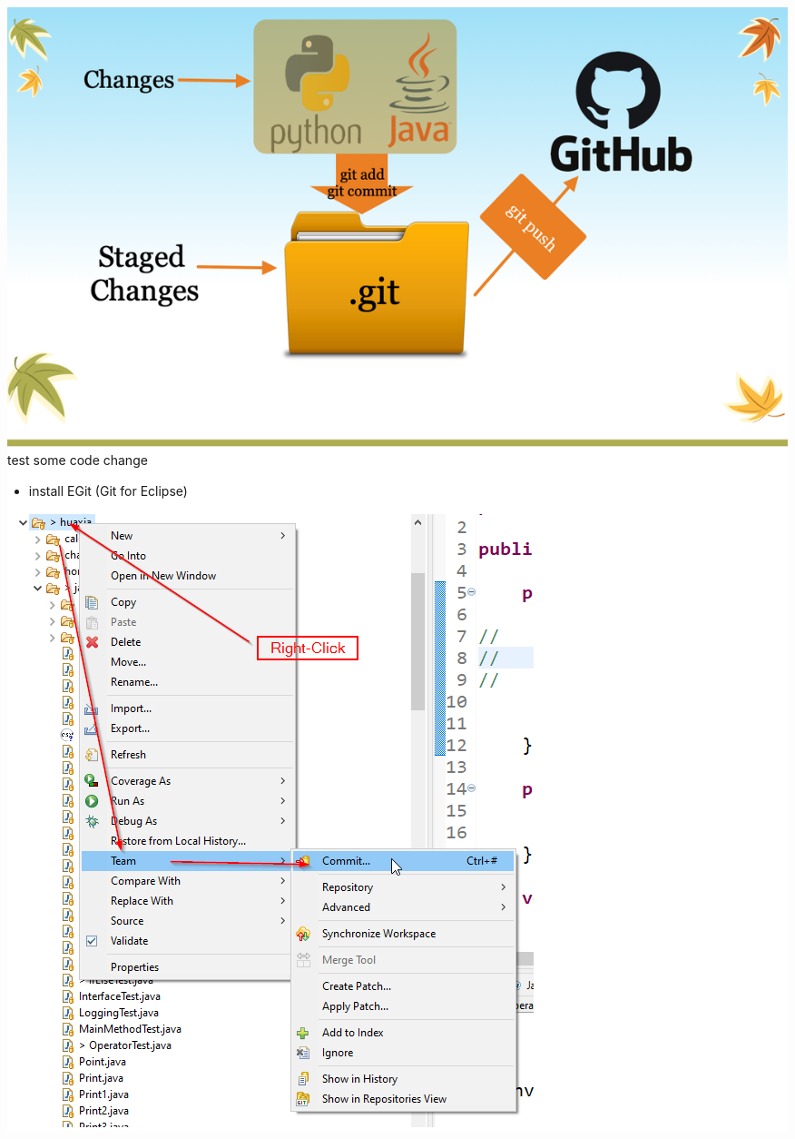 ![Understand Git Process](./images/gitProcess.png)
test some code change

* install EGit (Git for Eclipse)

![Team Commit](./images/teamCommit.png)